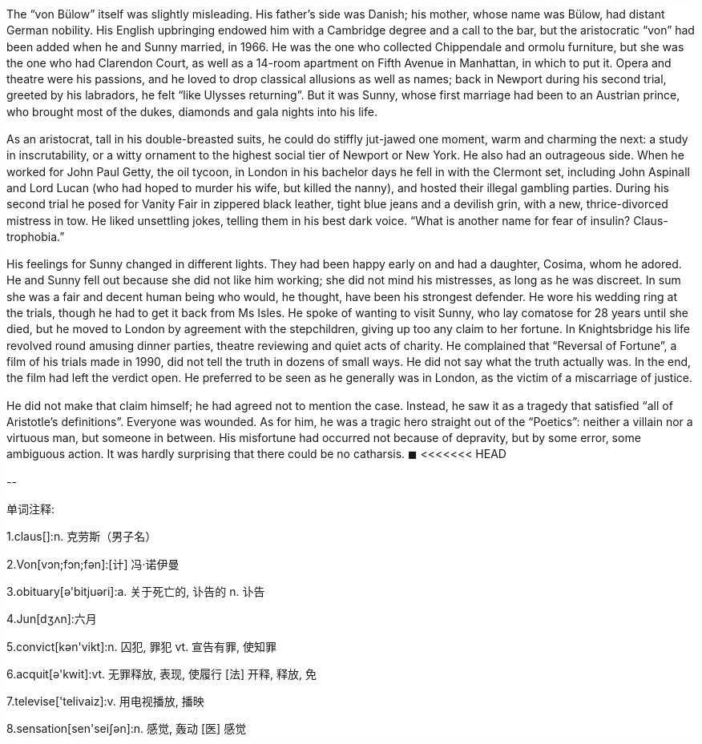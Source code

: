 The “von Bülow” itself was slightly misleading. His father’s side was Danish; his mother, whose name was Bülow, had distant German nobility. His English upbringing endowed him with a Cambridge degree and a call to the bar, but the aristocratic “von” had been added when he and Sunny married, in 1966. He was the one who collected Chippendale and ormolu furniture, but she was the one who had Clarendon Court, as well as a 14-room apartment on Fifth Avenue in Manhattan, in which to put it. Opera and theatre were his passions, and he loved to drop classical allusions as well as names; back in Newport during his second trial, greeted by his labradors, he felt “like Ulysses returning”. But it was Sunny, whose first marriage had been to an Austrian prince, who brought most of the dukes, diamonds and gala nights into his life. 

As an aristocrat, tall in his double-breasted suits, he could do stiffly jut-jawed one moment, warm and charming the next: a study in inscrutability, or a witty ornament to the highest social tier of Newport or New York. He also had an outrageous side. When he worked for John Paul Getty, the oil tycoon, in London in his bachelor days he fell in with the Clermont set, including John Aspinall and Lord Lucan (who had hoped to murder his wife, but killed the nanny), and hosted their illegal gambling parties. During his second trial he posed for Vanity Fair in zippered black leather, tight blue jeans and a devilish grin, with a new, thrice-divorced mistress in tow. He liked unsettling jokes, telling them in his best dark voice. “What is another name for fear of insulin? Claus-trophobia.” 

His feelings for Sunny changed in different lights. They had been happy early on and had a daughter, Cosima, whom he adored. He and Sunny fell out because she did not like him working; she did not mind his mistresses, as long as he was discreet. In sum she was a fair and decent human being who would, he thought, have been his strongest defender. He wore his wedding ring at the trials, though he had to get it back from Ms Isles. He spoke of wanting to visit Sunny, who lay comatose for 28 years until she died, but he moved to London by agreement with the stepchildren, giving up too any claim to her fortune. In Knightsbridge his life revolved round amusing dinner parties, theatre reviewing and quiet acts of charity. He complained that “Reversal of Fortune”, a film of his trials made in 1990, did not tell the truth in dozens of small ways. He did not say what the truth actually was. In the end, the film had left the verdict open. He preferred to be seen as he generally was in London, as the victim of a miscarriage of justice. 

He did not make that claim himself; he had agreed not to mention the case. Instead, he saw it as a tragedy that satisfied “all of Aristotle’s definitions”. Everyone was wounded. As for him, he was a tragic hero straight out of the “Poetics”: neither a villain nor a virtuous man, but someone in between. His misfortune had occurred not because of depravity, but by some error, some ambiguous action. It was hardly surprising that there could be no catharsis. ◼ 
<<<<<<< HEAD

-- 

 单词注释:

1.claus[]:n. 克劳斯（男子名） 

2.Von[vɔn;fɔn;fәn]:[计] 冯·诺伊曼 

3.obituary[ә'bitjuәri]:a. 关于死亡的, 讣告的 n. 讣告 

4.Jun[dʒʌn]:六月 

5.convict[kәn'vikt]:n. 囚犯, 罪犯 vt. 宣告有罪, 使知罪 

6.acquit[ә'kwit]:vt. 无罪释放, 表现, 使履行 [法] 开释, 释放, 免 

7.televise['telivaiz]:v. 用电视播放, 播映 

8.sensation[sen'seiʃәn]:n. 感觉, 轰动 [医] 感觉 
